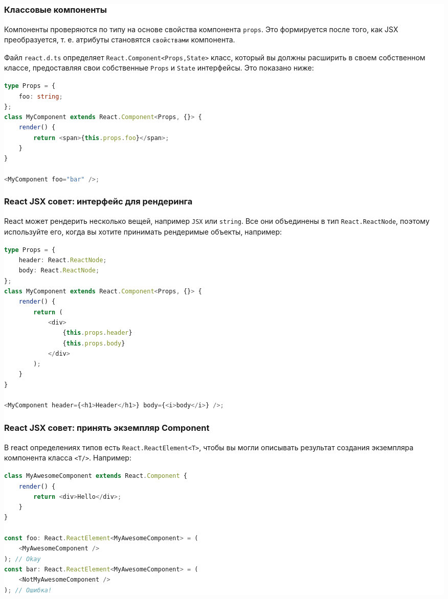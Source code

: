 ### Классовые компоненты

Компоненты проверяются по типу на основе свойства компонента `props`. Это формируется после того, как JSX преобразуется, т. е. атрибуты становятся `свойствами` компонента.

Файл `react.d.ts` определяет `React.Component<Props,State>` класс, который вы должны расширить в своем собственном классе, предоставляя свои собственные `Props` и `State` интерфейсы. Это показано ниже:

```ts
type Props = {
    foo: string;
};
class MyComponent extends React.Component<Props, {}> {
    render() {
        return <span>{this.props.foo}</span>;
    }
}

<MyComponent foo="bar" />;
```

### React JSX совет: интерфейс для рендеринга

React может рендерить несколько вещей, например `JSX` или `string`. Все они объединены в тип `React.ReactNode`, поэтому используйте его, когда вы хотите принимать рендеримые объекты, например:

```ts
type Props = {
    header: React.ReactNode;
    body: React.ReactNode;
};
class MyComponent extends React.Component<Props, {}> {
    render() {
        return (
            <div>
                {this.props.header}
                {this.props.body}
            </div>
        );
    }
}

<MyComponent header={<h1>Header</h1>} body={<i>body</i>} />;
```

### React JSX cовет: принять экземпляр Component

В react определениях типов есть `React.ReactElement<T>`, чтобы вы могли описывать результат создания экземпляра компонента класса `<T/>`. Например:

```js
class MyAwesomeComponent extends React.Component {
    render() {
        return <div>Hello</div>;
    }
}

const foo: React.ReactElement<MyAwesomeComponent> = (
    <MyAwesomeComponent />
); // Okay
const bar: React.ReactElement<MyAwesomeComponent> = (
    <NotMyAwesomeComponent />
); // Ошибка!
```
